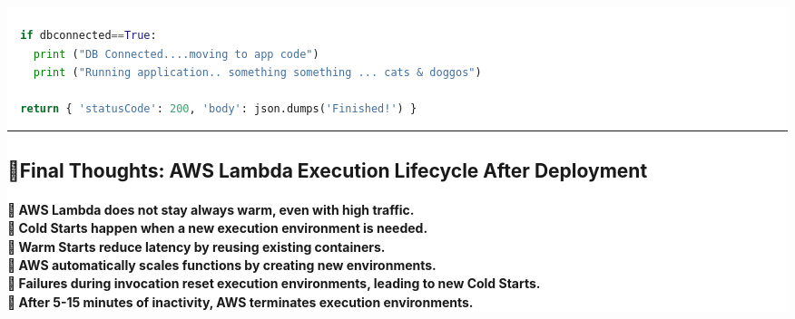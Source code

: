 ```py

  if dbconnected==True:
    print ("DB Connected....moving to app code")
    print ("Running application.. something something ... cats & doggos")

  return { 'statusCode': 200, 'body': json.dumps('Finished!') }

```

---

## **📌Final Thoughts: AWS Lambda Execution Lifecycle After Deployment**

**🔹 AWS Lambda does not stay always warm, even with high traffic.**  
**🔹 Cold Starts happen when a new execution environment is needed.**  
**🔹 Warm Starts reduce latency by reusing existing containers.**  
**🔹 AWS automatically scales functions by creating new environments.**  
**🔹 Failures during invocation reset execution environments, leading to new Cold Starts.**  
**🔹 After 5-15 minutes of inactivity, AWS terminates execution environments.**

